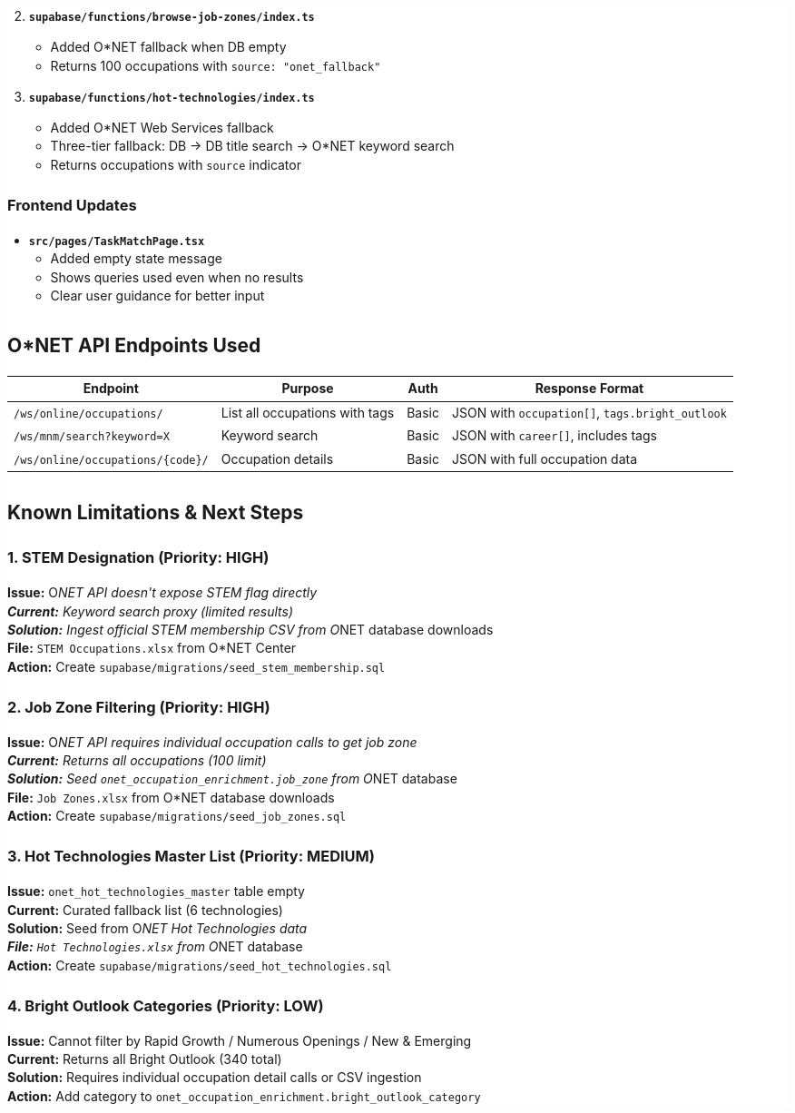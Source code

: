 2. **`supabase/functions/browse-job-zones/index.ts`**
   - Added O*NET fallback when DB empty
   - Returns 100 occupations with `source: "onet_fallback"`

3. **`supabase/functions/hot-technologies/index.ts`**
   - Added O*NET Web Services fallback
   - Three-tier fallback: DB → DB title search → O*NET keyword search
   - Returns occupations with `source` indicator

### Frontend Updates
- **`src/pages/TaskMatchPage.tsx`**
  - Added empty state message
  - Shows queries used even when no results
  - Clear user guidance for better input

## O*NET API Endpoints Used

| Endpoint | Purpose | Auth | Response Format |
|----------|---------|------|-----------------|
| `/ws/online/occupations/` | List all occupations with tags | Basic | JSON with `occupation[]`, `tags.bright_outlook` |
| `/ws/mnm/search?keyword=X` | Keyword search | Basic | JSON with `career[]`, includes tags |
| `/ws/online/occupations/{code}/` | Occupation details | Basic | JSON with full occupation data |

## Known Limitations & Next Steps

### 1. STEM Designation (Priority: HIGH)
**Issue:** O*NET API doesn't expose STEM flag directly  
**Current:** Keyword search proxy (limited results)  
**Solution:** Ingest official STEM membership CSV from O*NET database downloads  
**File:** `STEM Occupations.xlsx` from O*NET Center  
**Action:** Create `supabase/migrations/seed_stem_membership.sql`

### 2. Job Zone Filtering (Priority: HIGH)
**Issue:** O*NET API requires individual occupation calls to get job zone  
**Current:** Returns all occupations (100 limit)  
**Solution:** Seed `onet_occupation_enrichment.job_zone` from O*NET database  
**File:** `Job Zones.xlsx` from O*NET database downloads  
**Action:** Create `supabase/migrations/seed_job_zones.sql`

### 3. Hot Technologies Master List (Priority: MEDIUM)
**Issue:** `onet_hot_technologies_master` table empty  
**Current:** Curated fallback list (6 technologies)  
**Solution:** Seed from O*NET Hot Technologies data  
**File:** `Hot Technologies.xlsx` from O*NET database  
**Action:** Create `supabase/migrations/seed_hot_technologies.sql`

### 4. Bright Outlook Categories (Priority: LOW)
**Issue:** Cannot filter by Rapid Growth / Numerous Openings / New & Emerging  
**Current:** Returns all Bright Outlook (340 total)  
**Solution:** Requires individual occupation detail calls or CSV ingestion  
**Action:** Add category to `onet_occupation_enrichment.bright_outlook_category`
